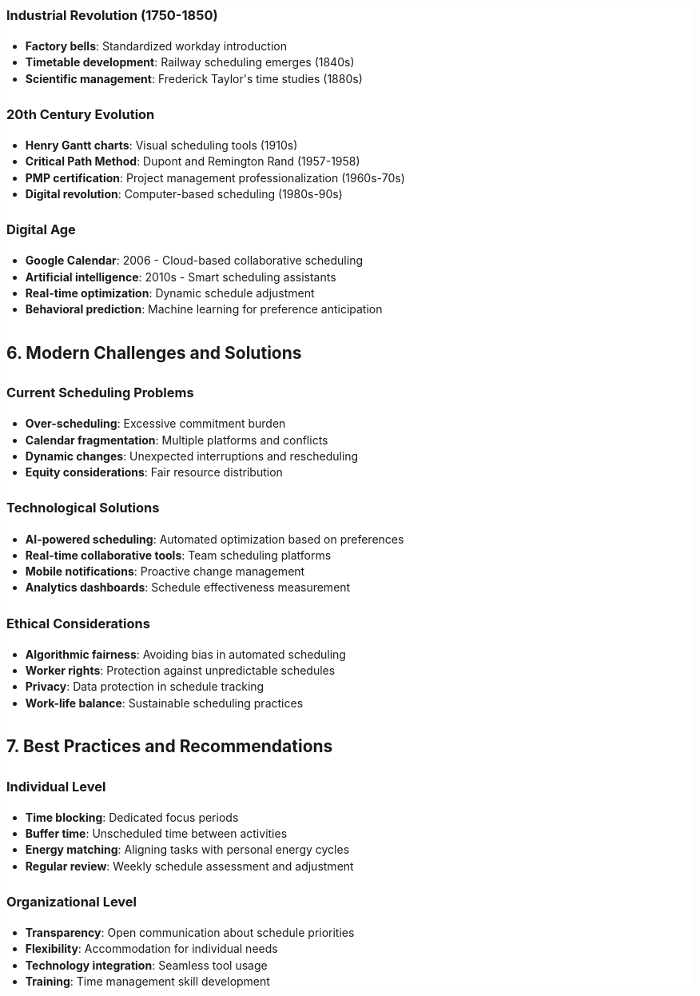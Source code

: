 ### Industrial Revolution (1750-1850)
- **Factory bells**: Standardized workday introduction
- **Timetable development**: Railway scheduling emerges (1840s)
- **Scientific management**: Frederick Taylor's time studies (1880s)

### 20th Century Evolution
- **Henry Gantt charts**: Visual scheduling tools (1910s)
- **Critical Path Method**: Dupont and Remington Rand (1957-1958)
- **PMP certification**: Project management professionalization (1960s-70s)
- **Digital revolution**: Computer-based scheduling (1980s-90s)

### Digital Age
- **Google Calendar**: 2006 - Cloud-based collaborative scheduling
- **Artificial intelligence**: 2010s - Smart scheduling assistants
- **Real-time optimization**: Dynamic schedule adjustment
- **Behavioral prediction**: Machine learning for preference anticipation

## 6. Modern Challenges and Solutions

### Current Scheduling Problems
- **Over-scheduling**: Excessive commitment burden
- **Calendar fragmentation**: Multiple platforms and conflicts
- **Dynamic changes**: Unexpected interruptions and rescheduling
- **Equity considerations**: Fair resource distribution

### Technological Solutions
- **AI-powered scheduling**: Automated optimization based on preferences
- **Real-time collaborative tools**: Team scheduling platforms
- **Mobile notifications**: Proactive change management
- **Analytics dashboards**: Schedule effectiveness measurement

### Ethical Considerations
- **Algorithmic fairness**: Avoiding bias in automated scheduling
- **Worker rights**: Protection against unpredictable schedules
- **Privacy**: Data protection in schedule tracking
- **Work-life balance**: Sustainable scheduling practices

## 7. Best Practices and Recommendations

### Individual Level
- **Time blocking**: Dedicated focus periods
- **Buffer time**: Unscheduled time between activities
- **Energy matching**: Aligning tasks with personal energy cycles
- **Regular review**: Weekly schedule assessment and adjustment

### Organizational Level
- **Transparency**: Open communication about schedule priorities
- **Flexibility**: Accommodation for individual needs
- **Technology integration**: Seamless tool usage
- **Training**: Time management skill development
